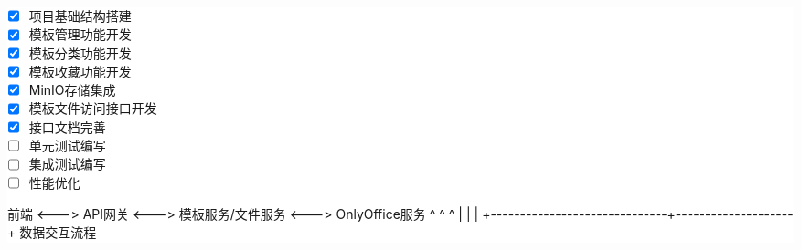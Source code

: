 - [x] 项目基础结构搭建
- [x] 模板管理功能开发
- [x] 模板分类功能开发
- [x] 模板收藏功能开发
- [x] MinIO存储集成
- [x] 模板文件访问接口开发
- [x] 接口文档完善
- [ ] 单元测试编写
- [ ] 集成测试编写
- [ ] 性能优化 

前端 <---> API网关 <---> 模板服务/文件服务 <---> OnlyOffice服务
  ^                              ^                    ^
  |                              |                    |
  +------------------------------+--------------------+
           数据交互流程 